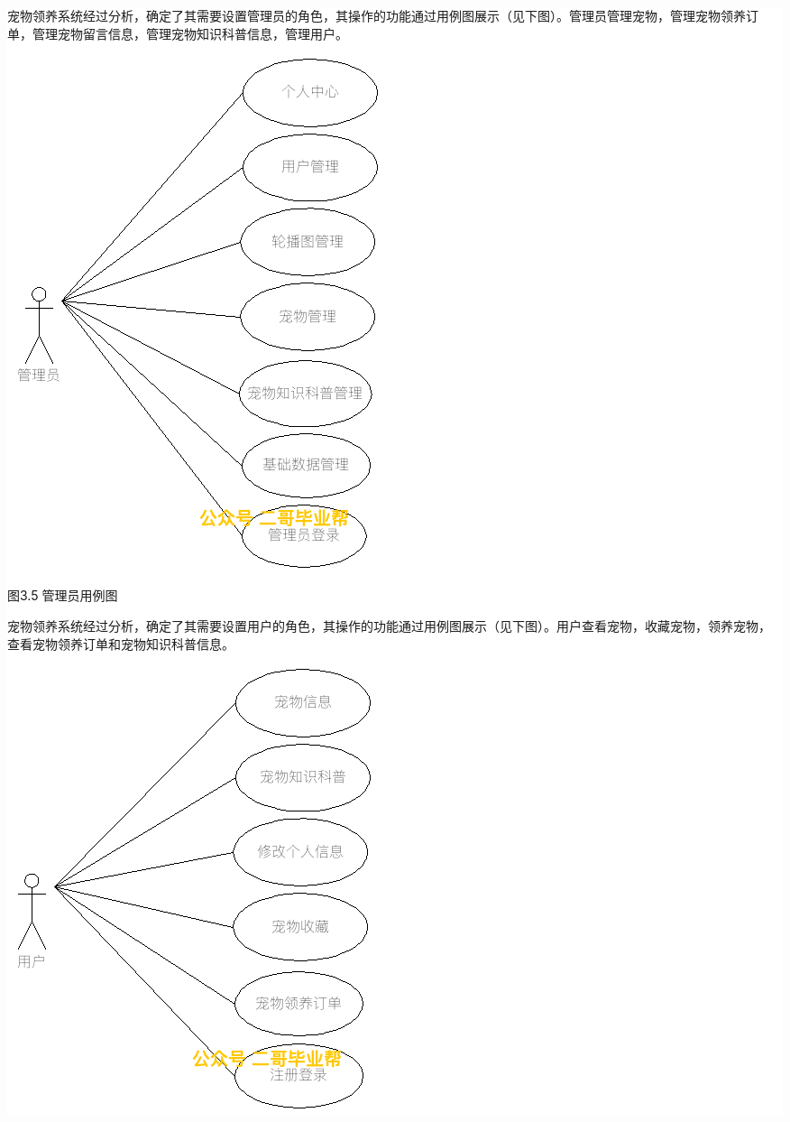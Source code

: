 宠物领养系统经过分析，确定了其需要设置管理员的角色，其操作的功能通过用例图展示（见下图）。管理员管理宠物，管理宠物领养订单，管理宠物留言信息，管理宠物知识科普信息，管理用户。

![](/md/blog.005.png)

图3.5 管理员用例图

宠物领养系统经过分析，确定了其需要设置用户的角色，其操作的功能通过用例图展示（见下图）。用户查看宠物，收藏宠物，领养宠物，查看宠物领养订单和宠物知识科普信息。

![](/md/blog.006.png)
